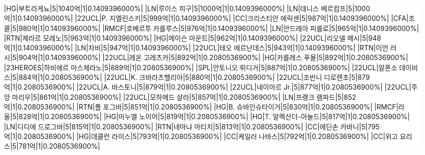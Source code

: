 |HG|부트라게뇨|5|1040억|1|0.1409396000%|
|LN|루이스 피구|5|1000억|1|0.1409396000%|
|LN|데니스 베르캄프|5|1000억|1|0.1409396000%|
|22UCL|P. 지엘린스키|5|999억|1|0.1409396000%|
|CC|크리스티안 에릭센|5|987억|1|0.1409396000%|
|CFA|조 콜|5|980억|1|0.1409396000%|
|RMCF|호베르투 카를루스|5|976억|1|0.1409396000%|
|LN|안드레아 피를로|5|965억|1|0.1409396000%|
|RTN|제라르 모레노|5|963억|1|0.1409396000%|
|HG|메이슨 마운트|5|962억|1|0.1409396000%|
|22UCL|리오넬 메시|5|948억|1|0.1409396000%|
|LN|차비|5|947억|1|0.1409396000%|
|22UCL|테오 에르난데스|5|943억|1|0.1409396000%|
|RTN|이언 러시|5|904억|1|0.1409396000%|
|22UCL|레온 고레츠카|5|892억|1|0.2080536900%|
|HG|카를레스 푸욜|5|892억|1|0.2080536900%|
|23HEROES|하비에르 마스체라노|5|889억|1|0.2080536900%|
|SPL|안토니오 뤼디거|5|887억|1|0.2080536900%|
|22UCL|알폰소 데이비스|5|884억|1|0.2080536900%|
|22UCL|K. 크바라츠헬리아|5|880억|1|0.2080536900%|
|22UCL|조반니 디로렌초|5|879억|1|0.2080536900%|
|22UCL|A. 바스토니|5|879억|1|0.2080536900%|
|22UCL|네이마르 Jr.|5|877억|1|0.2080536900%|
|22UCL|주앙 마리우|5|861억|1|0.2080536900%|
|22UCL|모하메드 살라|5|857억|1|0.2080536900%|
|LN|프랭크 램파드|5|852억|1|0.2080536900%|
|RTN|폴 포그바|5|851억|1|0.2080536900%|
|HG|B. 슈바인슈타이거|5|830억|1|0.2080536900%|
|RMCF|라울|5|828억|1|0.2080536900%|
|HG|마누엘 노이어|5|819억|1|0.2080536900%|
|HG|T. 알렉산더-아놀드|5|817억|1|0.2080536900%|
|LN|디디에 드로그바|5|815억|1|0.2080536900%|
|RTN|네마냐 마티치|5|813억|1|0.2080536900%|
|CC|에딘손 카바니|5|795억|1|0.2080536900%|
|HG|데클런 라이스|5|793억|1|0.2080536900%|
|CC|케일러 나바스|5|792억|1|0.2080536900%|
|CC|위고 요리스|5|781억|1|0.2080536900%|
